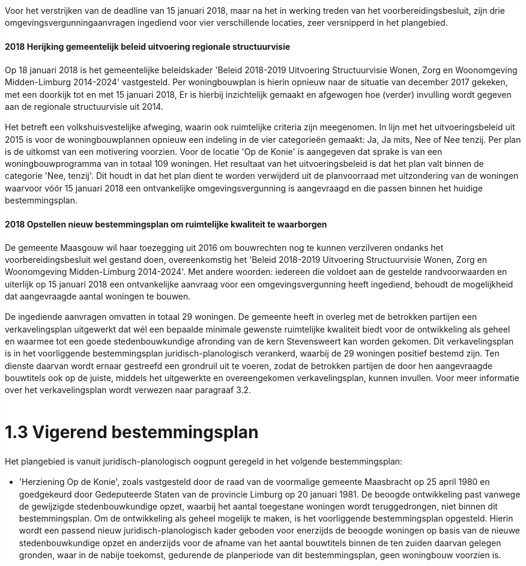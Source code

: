 Voor het verstrijken van de deadline van 15 januari 2018, maar na het in werking treden van het voorbereidingsbesluit, zijn drie omgevingsvergunningaanvragen ingediend voor vier verschillende locaties, zeer versnipperd in het plangebied.

#### **2018 Herijking gemeentelijk beleid uitvoering regionale structuurvisie**

Op 18 januari 2018 is het gemeentelijke beleidskader 'Beleid 2018-2019 Uitvoering Structuurvisie Wonen, Zorg en Woonomgeving Midden-Limburg 2014-2024' vastgesteld. Per woningbouwplan is hierin opnieuw naar de situatie van december 2017 gekeken, met een doorkijk tot en met 15 januari 2018, Er is hierbij inzichtelijk gemaakt en afgewogen hoe (verder) invulling wordt gegeven aan de regionale structuurvisie uit 2014.

Het betreft een volkshuisvestelijke afweging, waarin ook ruimtelijke criteria zijn meegenomen. In lijn met het uitvoeringsbeleid uit 2015 is voor de woningbouwplannen opnieuw een indeling in de vier categorieën gemaakt: Ja, Ja mits, Nee of Nee tenzij. Per plan is de uitkomst van een motivering voorzien. Voor de locatie 'Op de Konie' is aangegeven dat sprake is van een woningbouwprogramma van in totaal 109 woningen. Het resultaat van het uitvoeringsbeleid is dat het plan valt binnen de categorie 'Nee, tenzij'. Dit houdt in dat het plan dient te worden verwijderd uit de planvoorraad met uitzondering van de woningen waarvoor vóór 15 januari 2018 een ontvankelijke omgevingsvergunning is aangevraagd en die passen binnen het huidige bestemmingsplan.

#### **2018 Opstellen nieuw bestemmingsplan om ruimtelijke kwaliteit te waarborgen**

De gemeente Maasgouw wil haar toezegging uit 2016 om bouwrechten nog te kunnen verzilveren ondanks het voorbereidingsbesluit wel gestand doen, overeenkomstig het 'Beleid 2018-2019 Uitvoering Structuurvisie Wonen, Zorg en Woonomgeving Midden-Limburg 2014-2024'. Met andere woorden: iedereen die voldoet aan de gestelde randvoorwaarden en uiterlijk op 15 januari 2018 een ontvankelijke aanvraag voor een omgevingsvergunning heeft ingediend, behoudt de mogelijkheid dat aangevraagde aantal woningen te bouwen.

De ingediende aanvragen omvatten in totaal 29 woningen. De gemeente heeft in overleg met de betrokken partijen een verkavelingsplan uitgewerkt dat wél een bepaalde minimale gewenste ruimtelijke kwaliteit biedt voor de ontwikkeling als geheel en waarmee tot een goede stedenbouwkundige afronding van de kern Stevensweert kan worden gekomen. Dit verkavelingsplan is in het voorliggende bestemmingsplan juridisch-planologisch verankerd, waarbij de 29 woningen positief bestemd zijn. Ten dienste daarvan wordt ernaar gestreefd een grondruil uit te voeren, zodat de betrokken partijen de door hen aangevraagde bouwtitels ook op de juiste, middels het uitgewerkte en overeengekomen verkavelingsplan, kunnen invullen. Voor meer informatie over het verkavelingsplan wordt verwezen naar paragraaf 3.2.

# **1.3 Vigerend bestemmingsplan**

Het plangebied is vanuit juridisch-planologisch oogpunt geregeld in het volgende bestemmingsplan:

- 'Herziening Op de Konie', zoals vastgesteld door de raad van de voormalige gemeente Maasbracht op 25 april 1980 en goedgekeurd door Gedeputeerde Staten van de provincie Limburg op 20 januari 1981.
De beoogde ontwikkeling past vanwege de gewijzigde stedenbouwkundige opzet, waarbij het aantal toegestane woningen wordt teruggedrongen, niet binnen dit bestemmingsplan. Om de ontwikkeling als geheel mogelijk te maken, is het voorliggende bestemmingsplan opgesteld. Hierin wordt een passend nieuw juridisch-planologisch kader geboden voor enerzijds de beoogde woningen op basis van de nieuwe stedenbouwkundige opzet en anderzijds voor de afname van het aantal bouwtitels binnen de ten zuiden daarvan gelegen gronden, waar in de nabije toekomst, gedurende de planperiode van dit bestemmingsplan, geen woningbouw voorzien is.
